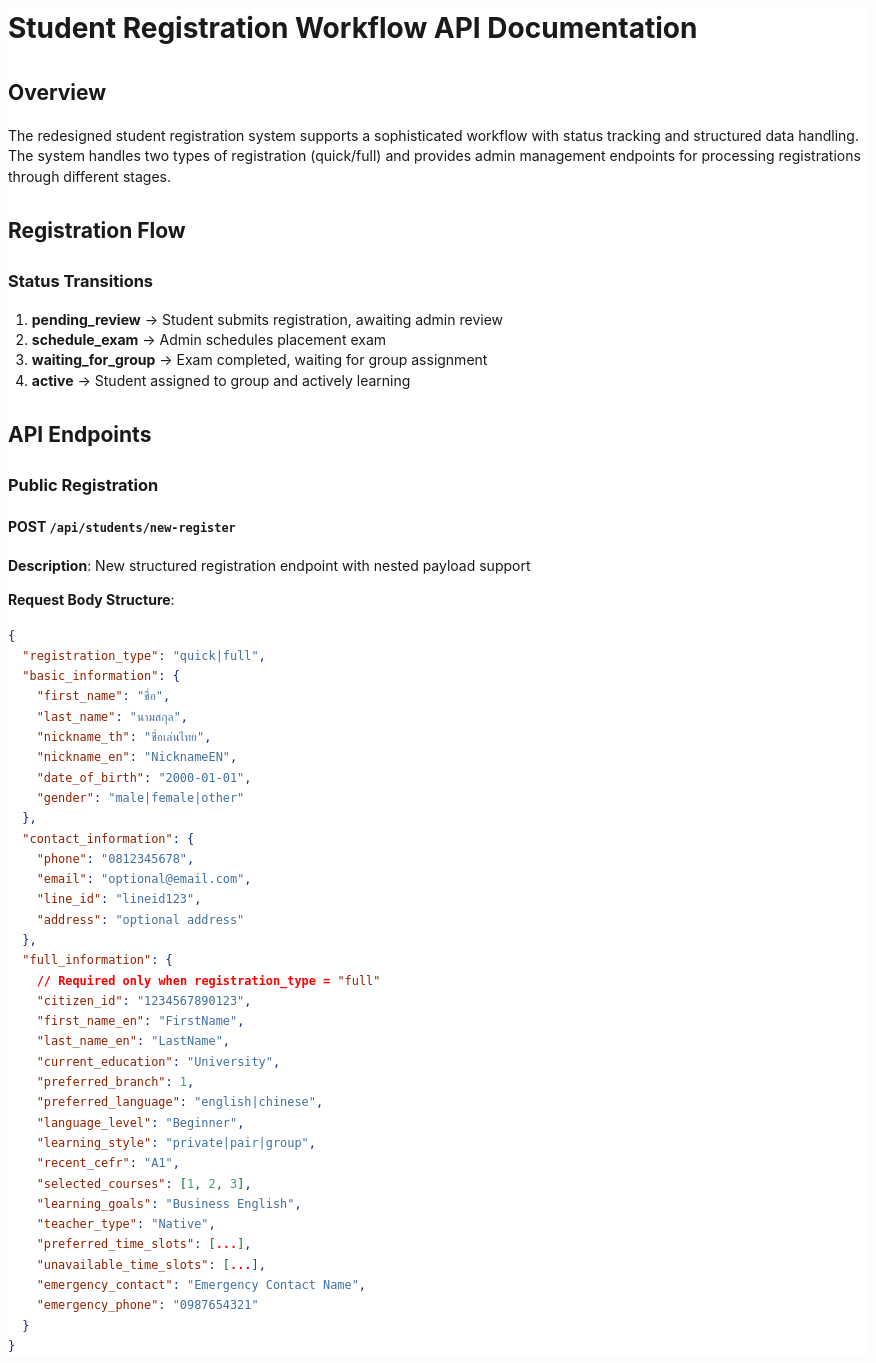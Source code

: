 # Student Registration Workflow API Documentation

## Overview

The redesigned student registration system supports a sophisticated workflow with status tracking and structured data handling. The system handles two types of registration (quick/full) and provides admin management endpoints for processing registrations through different stages.

## Registration Flow

### Status Transitions
1. **pending_review** → Student submits registration, awaiting admin review
2. **schedule_exam** → Admin schedules placement exam
3. **waiting_for_group** → Exam completed, waiting for group assignment
4. **active** → Student assigned to group and actively learning

## API Endpoints

### Public Registration

#### POST `/api/students/new-register`
**Description**: New structured registration endpoint with nested payload support

**Request Body Structure**:
```json
{
  "registration_type": "quick|full",
  "basic_information": {
    "first_name": "ชื่อ",
    "last_name": "นามสกุล", 
    "nickname_th": "ชื่อเล่นไทย",
    "nickname_en": "NicknameEN",
    "date_of_birth": "2000-01-01",
    "gender": "male|female|other"
  },
  "contact_information": {
    "phone": "0812345678",
    "email": "optional@email.com",
    "line_id": "lineid123",
    "address": "optional address"
  },
  "full_information": {
    // Required only when registration_type = "full"
    "citizen_id": "1234567890123",
    "first_name_en": "FirstName",
    "last_name_en": "LastName",
    "current_education": "University",
    "preferred_branch": 1,
    "preferred_language": "english|chinese",
    "language_level": "Beginner",
    "learning_style": "private|pair|group",
    "recent_cefr": "A1",
    "selected_courses": [1, 2, 3],
    "learning_goals": "Business English",
    "teacher_type": "Native",
    "preferred_time_slots": [...],
    "unavailable_time_slots": [...],
    "emergency_contact": "Emergency Contact Name",
    "emergency_phone": "0987654321"
  }
}
```